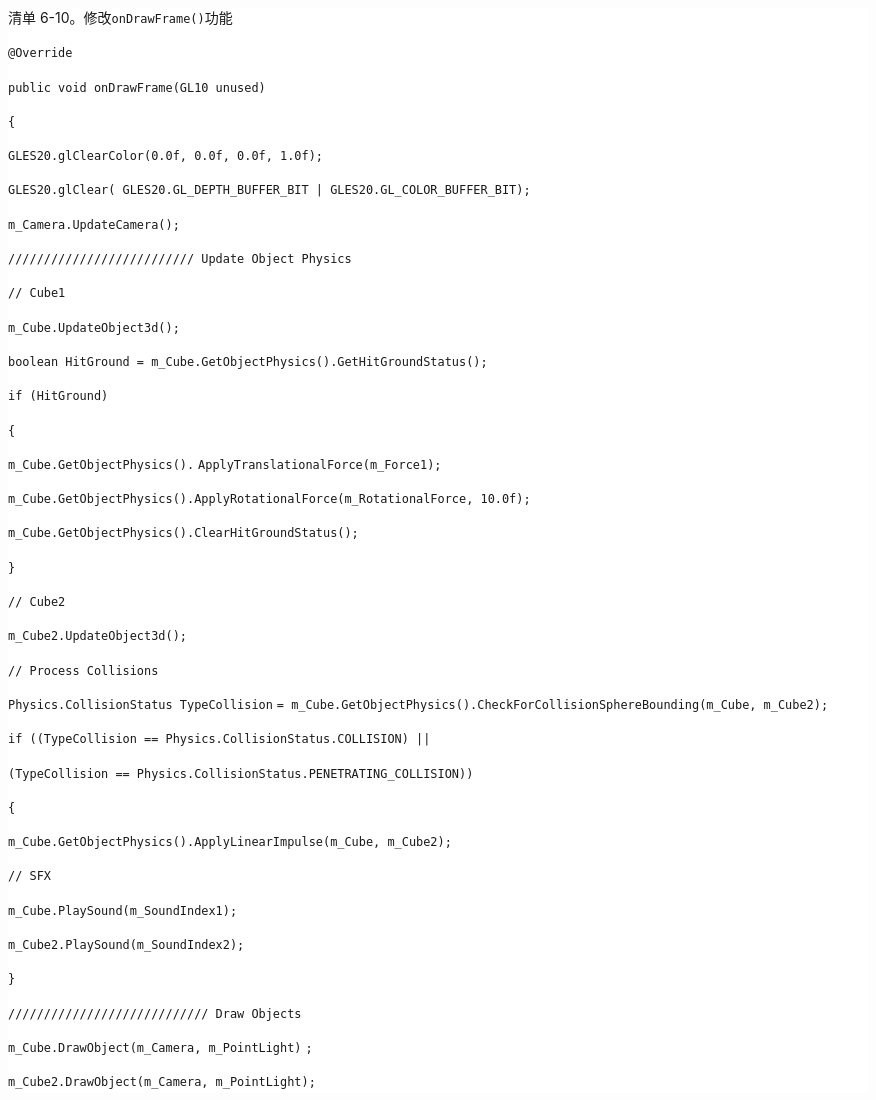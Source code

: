 清单 6-10。修改`onDrawFrame()`功能

`@Override`

`public void onDrawFrame(GL10 unused)`

`{`

`GLES20.glClearColor(0.0f, 0.0f, 0.0f, 1.0f);`

`GLES20.glClear( GLES20.GL_DEPTH_BUFFER_BIT | GLES20.GL_COLOR_BUFFER_BIT);`

`m_Camera.UpdateCamera();`

`////////////////////////// Update Object Physics`

`// Cube1`

`m_Cube.UpdateObject3d();`

`boolean HitGround = m_Cube.GetObjectPhysics().GetHitGroundStatus();`

`if (HitGround)`

`{`

`m_Cube.GetObjectPhysics().` `ApplyTranslationalForce(m_Force1);`

`m_Cube.GetObjectPhysics().ApplyRotationalForce(m_RotationalForce, 10.0f);`

`m_Cube.GetObjectPhysics().ClearHitGroundStatus();`

`}`

`// Cube2`

`m_Cube2.UpdateObject3d();`

`// Process Collisions`

`Physics.CollisionStatus TypeCollision` `= m_Cube.GetObjectPhysics().CheckForCollisionSphereBounding(m_Cube, m_Cube2);`

`if ((TypeCollision == Physics.CollisionStatus.COLLISION) ||`

`(TypeCollision == Physics.CollisionStatus.PENETRATING_COLLISION))`

`{`

`m_Cube.GetObjectPhysics().ApplyLinearImpulse(m_Cube, m_Cube2);`

`// SFX`

`m_Cube.PlaySound(m_SoundIndex1);`

`m_Cube2.PlaySound(m_SoundIndex2);`

`}`

`//////////////////////////// Draw Objects`

`m_Cube.DrawObject(m_Camera, m_PointLight)` `;`

`m_Cube2.DrawObject(m_Camera, m_PointLight);`
